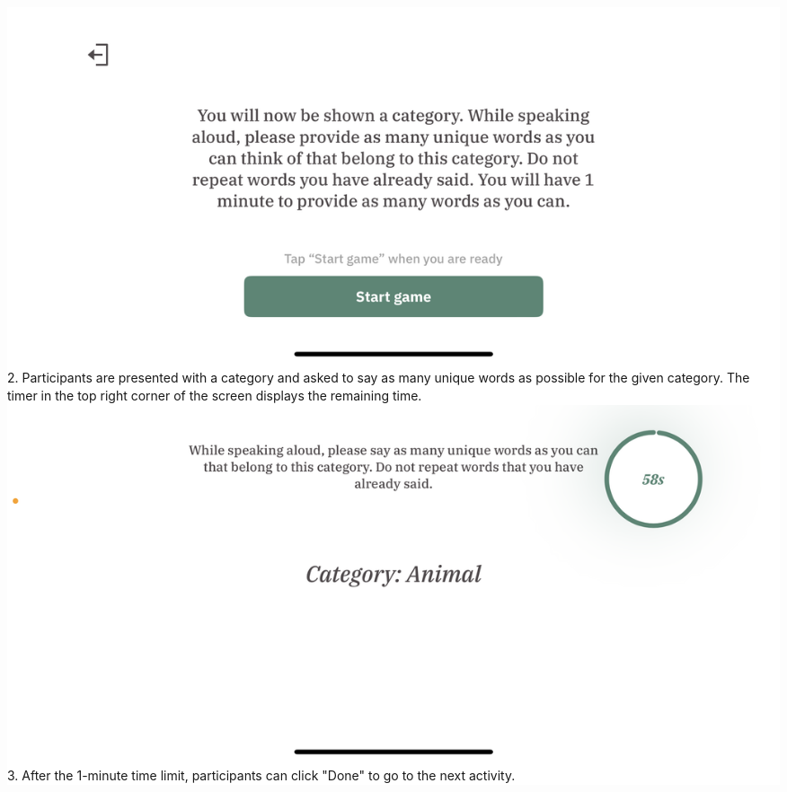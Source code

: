    ![Exercise 9 - Screen 1](images/exercise09/exercise09_screen1.PNG)
2. Participants are presented with a category and asked to say as many unique words as possible for the given category. The timer in the top right corner of the screen displays the remaining time. 
   ![Exercise 9 - Screen 2](images/exercise09/exercise09_screen2.PNG)
3. After the 1-minute time limit, participants can click "Done" to go to the next activity.